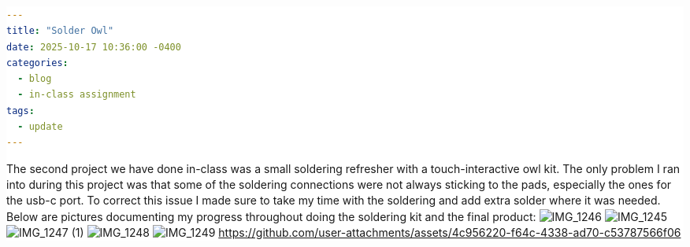 ```yaml
---
title: "Solder Owl"
date: 2025-10-17 10:36:00 -0400
categories: 
  - blog
  - in-class assignment
tags: 
  - update
---
```


The second project we have done in-class was a small soldering refresher with a touch-interactive owl kit. The only problem I ran into during this project was that some of the soldering connections were not always sticking to the pads, especially the ones for the usb-c port. To correct this issue I made sure to take my time with the soldering and add extra solder where it was needed. Below are pictures documenting my progress throughout doing the soldering kit and the final product:
<img width="3264" height="2448" alt="IMG_1246" src="https://github.com/user-attachments/assets/1bd60bad-5612-4944-a7f1-fa5334993d15" />
<img width="3264" height="2448" alt="IMG_1245" src="https://github.com/user-attachments/assets/d5e4597a-64da-4eb1-9d48-ff546487397e" />
<img width="3264" height="2448" alt="IMG_1247 (1)" src="https://github.com/user-attachments/assets/6afcef57-51f5-4ce2-8843-4dc8a42df610" />
<img width="3264" height="2448" alt="IMG_1248" src="https://github.com/user-attachments/assets/7703450f-f5fe-48a3-b817-83e0d2235bba" />
<img width="3264" height="2448" alt="IMG_1249" src="https://github.com/user-attachments/assets/64e1ee2f-51a5-450e-8d3d-2fc4f4448125" />
https://github.com/user-attachments/assets/4c956220-f64c-4338-ad70-c53787566f06

